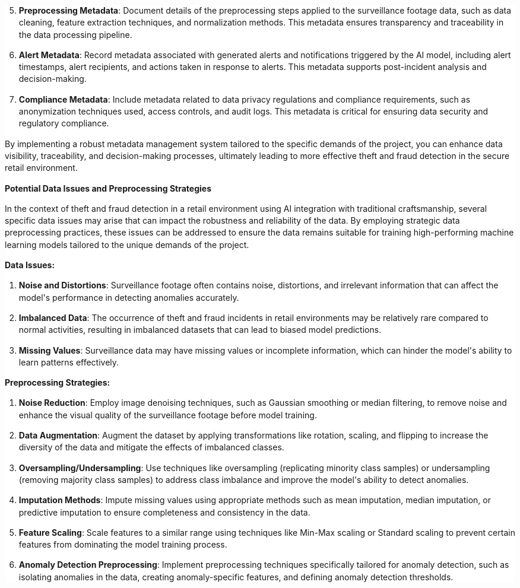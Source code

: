 5. **Preprocessing Metadata**: Document details of the preprocessing steps applied to the surveillance footage data, such as data cleaning, feature extraction techniques, and normalization methods. This metadata ensures transparency and traceability in the data processing pipeline.

6. **Alert Metadata**: Record metadata associated with generated alerts and notifications triggered by the AI model, including alert timestamps, alert recipients, and actions taken in response to alerts. This metadata supports post-incident analysis and decision-making.

7. **Compliance Metadata**: Include metadata related to data privacy regulations and compliance requirements, such as anonymization techniques used, access controls, and audit logs. This metadata is critical for ensuring data security and regulatory compliance.

By implementing a robust metadata management system tailored to the specific demands of the project, you can enhance data visibility, traceability, and decision-making processes, ultimately leading to more effective theft and fraud detection in the secure retail environment.

**Potential Data Issues and Preprocessing Strategies**

In the context of theft and fraud detection in a retail environment using AI integration with traditional craftsmanship, several specific data issues may arise that can impact the robustness and reliability of the data. By employing strategic data preprocessing practices, these issues can be addressed to ensure the data remains suitable for training high-performing machine learning models tailored to the unique demands of the project.

**Data Issues:**

1. **Noise and Distortions**: Surveillance footage often contains noise, distortions, and irrelevant information that can affect the model's performance in detecting anomalies accurately.

2. **Imbalanced Data**: The occurrence of theft and fraud incidents in retail environments may be relatively rare compared to normal activities, resulting in imbalanced datasets that can lead to biased model predictions.

3. **Missing Values**: Surveillance data may have missing values or incomplete information, which can hinder the model's ability to learn patterns effectively.

**Preprocessing Strategies:**

1. **Noise Reduction**: Employ image denoising techniques, such as Gaussian smoothing or median filtering, to remove noise and enhance the visual quality of the surveillance footage before model training.

2. **Data Augmentation**: Augment the dataset by applying transformations like rotation, scaling, and flipping to increase the diversity of the data and mitigate the effects of imbalanced classes.

3. **Oversampling/Undersampling**: Use techniques like oversampling (replicating minority class samples) or undersampling (removing majority class samples) to address class imbalance and improve the model's ability to detect anomalies.

4. **Imputation Methods**: Impute missing values using appropriate methods such as mean imputation, median imputation, or predictive imputation to ensure completeness and consistency in the data.

5. **Feature Scaling**: Scale features to a similar range using techniques like Min-Max scaling or Standard scaling to prevent certain features from dominating the model training process.

6. **Anomaly Detection Preprocessing**: Implement preprocessing techniques specifically tailored for anomaly detection, such as isolating anomalies in the data, creating anomaly-specific features, and defining anomaly detection thresholds.
